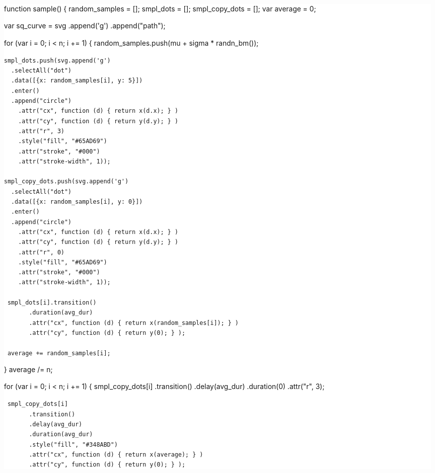 function sample() {
  random_samples = [];
  smpl_dots = [];
  smpl_copy_dots = [];
  var average = 0;
  
  var sq_curve = svg
    .append('g')
    .append("path");
    
  for (var i = 0; i < n; i += 1) {
    random_samples.push(mu + sigma * randn_bm());
    
    smpl_dots.push(svg.append('g')
      .selectAll("dot")
      .data([{x: random_samples[i], y: 5}])
      .enter()
      .append("circle")
        .attr("cx", function (d) { return x(d.x); } )
        .attr("cy", function (d) { return y(d.y); } )
        .attr("r", 3)
        .style("fill", "#65AD69")
        .attr("stroke", "#000")
        .attr("stroke-width", 1));
        
    smpl_copy_dots.push(svg.append('g')
      .selectAll("dot")
      .data([{x: random_samples[i], y: 0}])
      .enter()
      .append("circle")
        .attr("cx", function (d) { return x(d.x); } )
        .attr("cy", function (d) { return y(d.y); } )
        .attr("r", 0)
        .style("fill", "#65AD69")
        .attr("stroke", "#000")
        .attr("stroke-width", 1));
        
     smpl_dots[i].transition()
           .duration(avg_dur)
           .attr("cx", function (d) { return x(random_samples[i]); } )
           .attr("cy", function (d) { return y(0); } );
     
     average += random_samples[i];
   }
   average /= n;
   
   for (var i = 0; i < n; i += 1) {
     smpl_copy_dots[i]
           .transition()
           .delay(avg_dur) 
           .duration(0)
           .attr("r", 3);
     
     smpl_copy_dots[i]
           .transition()
           .delay(avg_dur) 
           .duration(avg_dur)
           .style("fill", "#348ABD")
           .attr("cx", function (d) { return x(average); } )
           .attr("cy", function (d) { return y(0); } );
     